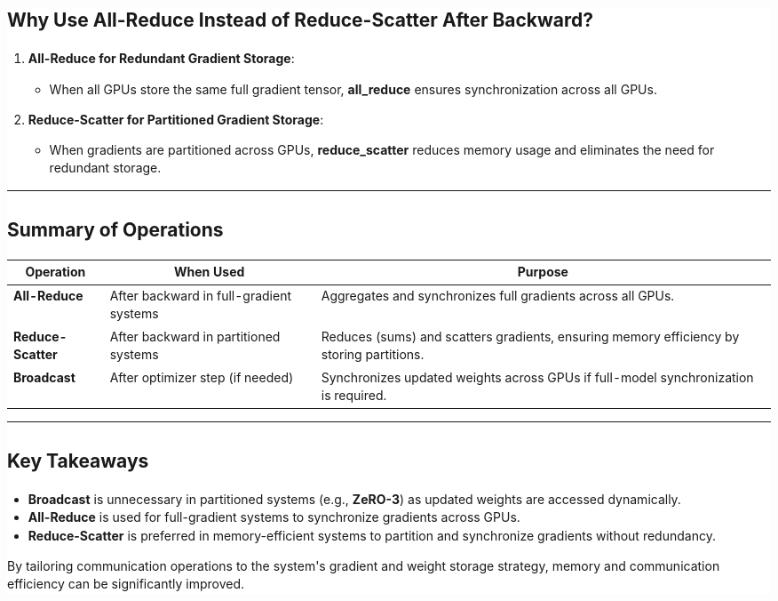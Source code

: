 ## Why Use All-Reduce Instead of Reduce-Scatter After Backward?

1. **All-Reduce for Redundant Gradient Storage**:
   - When all GPUs store the same full gradient tensor, **all_reduce** ensures synchronization across all GPUs.

2. **Reduce-Scatter for Partitioned Gradient Storage**:
   - When gradients are partitioned across GPUs, **reduce_scatter** reduces memory usage and eliminates the need for redundant storage.

---

## Summary of Operations

| **Operation**      | **When Used**                     | **Purpose**                                                                             |
|---------------------|-----------------------------------|-----------------------------------------------------------------------------------------|
| **All-Reduce**      | After backward in full-gradient systems | Aggregates and synchronizes full gradients across all GPUs.                              |
| **Reduce-Scatter**  | After backward in partitioned systems   | Reduces (sums) and scatters gradients, ensuring memory efficiency by storing partitions. |
| **Broadcast**       | After optimizer step (if needed)       | Synchronizes updated weights across GPUs if full-model synchronization is required.      |

---

## Key Takeaways
- **Broadcast** is unnecessary in partitioned systems (e.g., **ZeRO-3**) as updated weights are accessed dynamically.
- **All-Reduce** is used for full-gradient systems to synchronize gradients across GPUs.
- **Reduce-Scatter** is preferred in memory-efficient systems to partition and synchronize gradients without redundancy.

By tailoring communication operations to the system's gradient and weight storage strategy, memory and communication efficiency can be significantly improved.
